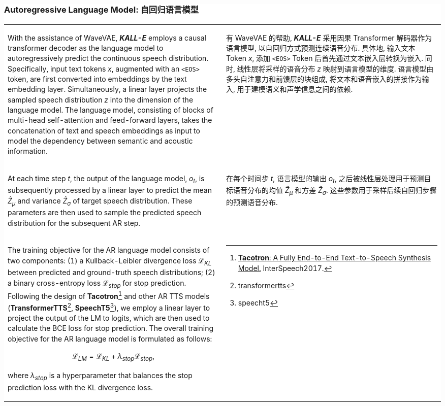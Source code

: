 </td></tr></table>

### Autoregressive Language Model: 自回归语言模型

<table><tr><td width="50%">

With the assistance of WaveVAE, ***KALL-E*** employs a causal transformer decoder as the language model to autoregressively predict the continuous speech distribution.
Specifically, input text tokens $x$, augmented with an `<EOS>` token, are first converted into embeddings by the text embedding layer.
Simultaneously, a linear layer projects the sampled speech distribution $z$ into the dimension of the language model.
The language model, consisting of blocks of multi-head self-attention and feed-forward layers, takes the concatenation of text and speech embeddings as input to model the dependency between semantic and acoustic information.

</td><td>

有 WaveVAE 的帮助, ***KALL-E*** 采用因果 Transformer 解码器作为语言模型, 以自回归方式预测连续语音分布.
具体地, 输入文本 Token $x$, 添加 `<EOS>` Token 后首先通过文本嵌入层转换为嵌入.
同时, 线性层将采样的语音分布 $z$ 映射到语言模型的维度.
语言模型由多头自注意力和前馈层的块组成, 将文本和语音嵌入的拼接作为输入, 用于建模语义和声学信息之间的依赖.

</td></tr>
<tr><td>

At each time step $t$, the output of the language model, $o_t$, is subsequently processed by a linear layer to predict the mean $\hat{Z}_{\mu}$ and variance $\hat{Z}_{\sigma}$ of target speech distribution.
These parameters are then used to sample the predicted speech distribution for the subsequent AR step.

</td><td>

在每个时间步 $t$, 语言模型的输出 $o_t$, 之后被线性层处理用于预测目标语音分布的均值 $\hat{Z}_{\mu}$ 和方差 $\hat{Z}_{\sigma}$.
这些参数用于采样后续自回归步骤的预测语音分布.

</td></tr>
<tr><td>

The training objective for the AR language model consists of two components: (1) a Kullback-Leibler divergence loss $\mathcal{L}_{KL}$ between predicted and ground-truth speech distributions; (2) a binary cross-entropy loss $\mathcal{L}_{stop}$ for stop prediction.
Following the design of **Tacotron**[^03] and other AR TTS models (**TransformerTTS**[^55], **SpeechT5**[^56]), we employ a linear layer to project the output of the LM to logits, which are then used to calculate the BCE loss for stop prediction.
The overall training objective for the AR language model is formulated as follows:

$$
\mathcal{L}_{LM} = \mathcal{L}_{KL} + \lambda_{stop} \mathcal{L}_{stop},
$$

where $\lambda_{stop}$ is a hyperparameter that balances the stop prediction loss with the KL divergence loss.

</td><td>


[^01]: [**Survey**: Neural Text-to-Speech Synthesis.]() Springer2023.
[^02]: [**Survey**: Towrads](../../Surveys/S20241209.md) ArXiv:2412.06602.
[^03]: [**Tacotron**: A Fully End-to-End Text-to-Speech Synthesis Model.](../Acoustic/2017.03.29_Tacotron.md) InterSpeech2017.
[^04]: fastspeech
[^05]: durian
[^06]: fs2
[^07]: ptaco
[^08]: vits
[^09]: glow-wavegan
[^10]: clone
[^11]: vits2
[^12]: oversmoothing
[^13]: generspeech
[^14]: [**VALL-E**: Neural Codec Language Models Are Zero-Shot Text to Speech Synthesizers.](../../SpeechLM_TTS/2023.01.05_VALL-E.md023.01.05_VALL-E.md) ArXiv:2301.02111.
[^15]: speartts
[^16]: [**UniAudio**: Towards Universal Audio Generation with Large Language Models.](../SpeechLM/ST2S/2023.10.01_UniAudio.md) ICML2024.
[^17]: unistyle
[^18]: seedtts
[^19]: cosyvoice
[^20]: dkguo
[^21]: touchTTS
[^22]: ns2
[^23]: ns3
[^24]: flashsspech
[^25]: simplespeech
[^26]: e2tts
[^27]: e3tts
[^28]: maskgct
[^29]: librilight
[^30]: wenetspeech4tts
[^31]: Emilia
[^32]: [**EnCodec**: High Fidelity Neural Audio Compression.](../Tokenizers/2022.10.24_EnCodec.md) ArXiv:2210.13438.
[^33]: soundstream
[^34]: speechtokenizer
[^35]: singlecodec
[^36]: xcodec
[^37]: wavtokenizer
[^38]: melle
[^39]: vectok
[^40]: Spectron
[^41]: contokenizer
[^42]: kaiminghe
[^43]: ms_diff
[^44]: libritts
[^45]: yourtts
[^46]: ESD
[^47]: vctk
[^48]: glow-wavegan2
[^49]: glow-wavegan3
[^50]: vae
[^51]: bigvgan
[^52]: mpd
[^53]: mrd
[^54]: featuremap
[^55]: transformertts
[^56]: speecht5
[^57]: Librispeech
[^58]: llama
[^59]: amphion
[^60]: [**Whisper**: Robust Speech Recognition via Large-Scale Weak Supervision.](../-ASR/2022.12.06_Whisper.md) ICML2023.
[^61]: wavlm
[^62]: wavchat